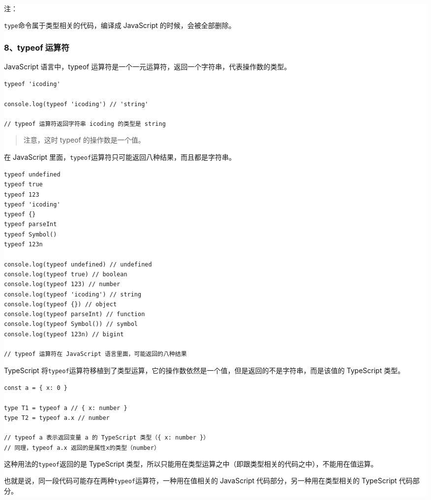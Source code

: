 注：

`type`命令属于类型相关的代码，编译成 JavaScript 的时候，会被全部删除。

### 8、typeof 运算符

JavaScript 语言中，typeof 运算符是一个一元运算符，返回一个字符串，代表操作数的类型。

```tsx
typeof 'icoding'

console.log(typeof 'icoding') // 'string'

// typeof 运算符返回字符串 icoding 的类型是 string
```

> 注意，这时 typeof 的操作数是一个值。

在 JavaScript 里面，`typeof`运算符只可能返回八种结果，而且都是字符串。

```tsx
typeof undefined
typeof true
typeof 123
typeof 'icoding'
typeof {}
typeof parseInt
typeof Symbol()
typeof 123n

console.log(typeof undefined) // undefined
console.log(typeof true) // boolean
console.log(typeof 123) // number
console.log(typeof 'icoding') // string
console.log(typeof {}) // object
console.log(typeof parseInt) // function
console.log(typeof Symbol()) // symbol
console.log(typeof 123n) // bigint

// typeof 运算符在 JavaScript 语言里面，可能返回的八种结果
```

TypeScript 将`typeof`运算符移植到了类型运算，它的操作数依然是一个值，但是返回的不是字符串，而是该值的 TypeScript 类型。

```tsx
const a = { x: 0 }

type T1 = typeof a // { x: number }
type T2 = typeof a.x // number

// typeof a 表示返回变量 a 的 TypeScript 类型（{ x: number }）
// 同理，typeof a.x 返回的是属性x的类型（number）
```

这种用法的`typeof`返回的是 TypeScript 类型，所以只能用在类型运算之中（即跟类型相关的代码之中），不能用在值运算。

也就是说，同一段代码可能存在两种`typeof`运算符，一种用在值相关的 JavaScript 代码部分，另一种用在类型相关的 TypeScript 代码部分。
